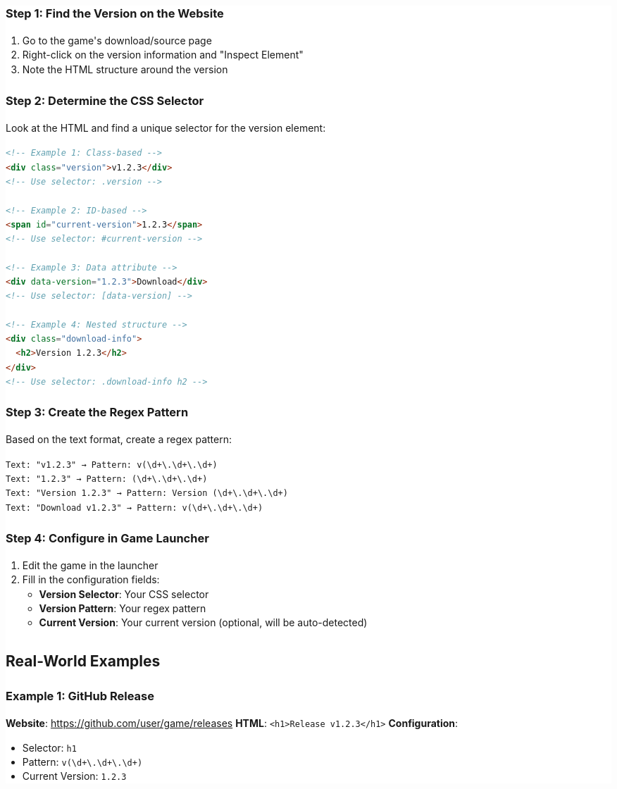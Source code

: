 ### **Step 1: Find the Version on the Website**
1. Go to the game's download/source page
2. Right-click on the version information and "Inspect Element"
3. Note the HTML structure around the version

### **Step 2: Determine the CSS Selector**
Look at the HTML and find a unique selector for the version element:

```html
<!-- Example 1: Class-based -->
<div class="version">v1.2.3</div>
<!-- Use selector: .version -->

<!-- Example 2: ID-based -->
<span id="current-version">1.2.3</span>
<!-- Use selector: #current-version -->

<!-- Example 3: Data attribute -->
<div data-version="1.2.3">Download</div>
<!-- Use selector: [data-version] -->

<!-- Example 4: Nested structure -->
<div class="download-info">
  <h2>Version 1.2.3</h2>
</div>
<!-- Use selector: .download-info h2 -->
```

### **Step 3: Create the Regex Pattern**
Based on the text format, create a regex pattern:

```text
Text: "v1.2.3" → Pattern: v(\d+\.\d+\.\d+)
Text: "1.2.3" → Pattern: (\d+\.\d+\.\d+)
Text: "Version 1.2.3" → Pattern: Version (\d+\.\d+\.\d+)
Text: "Download v1.2.3" → Pattern: v(\d+\.\d+\.\d+)
```

### **Step 4: Configure in Game Launcher**
1. Edit the game in the launcher
2. Fill in the configuration fields:
   - **Version Selector**: Your CSS selector
   - **Version Pattern**: Your regex pattern
   - **Current Version**: Your current version (optional, will be auto-detected)

## Real-World Examples

### **Example 1: GitHub Release**
**Website**: https://github.com/user/game/releases
**HTML**: `<h1>Release v1.2.3</h1>`
**Configuration**:
- Selector: `h1`
- Pattern: `v(\d+\.\d+\.\d+)`
- Current Version: `1.2.3`
